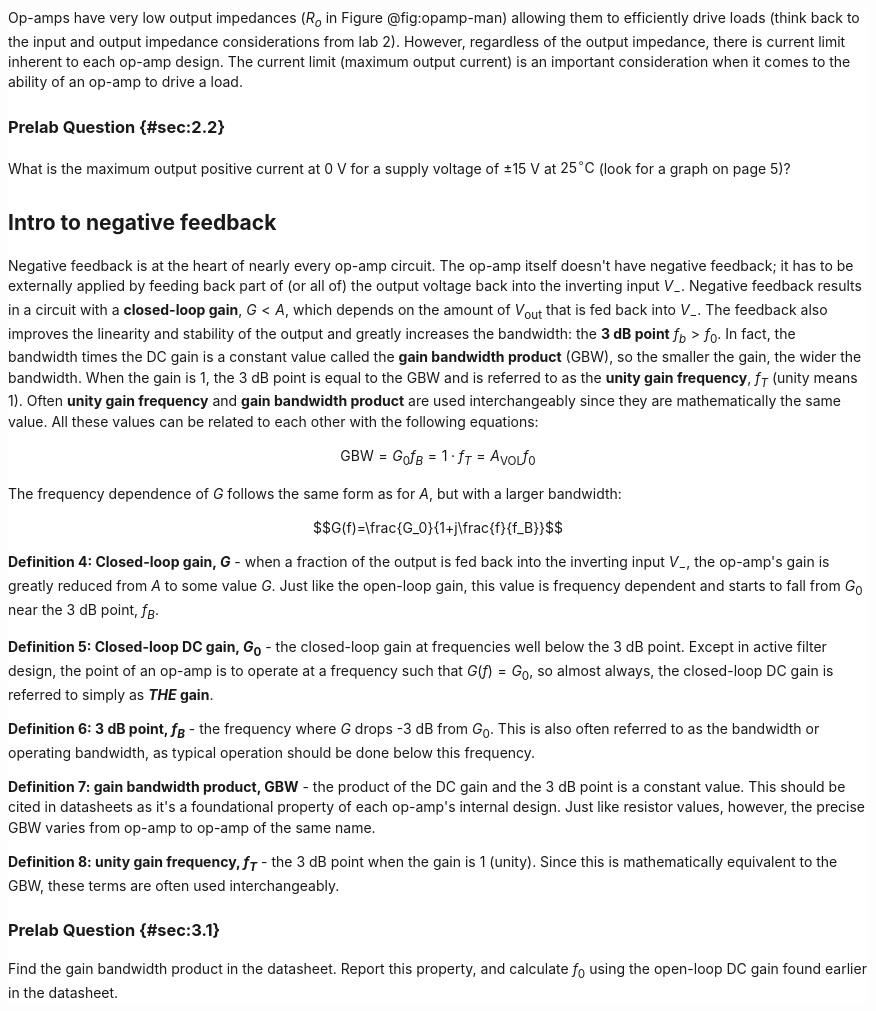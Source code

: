 Op-amps have very low output impedances ($R_o$ in Figure @fig:opamp-man) allowing them to efficiently drive loads (think back to the input and output impedance considerations from lab 2). However, regardless of the output impedance, there is current limit inherent to each op-amp design. The current limit (maximum output current) is an important consideration when it comes to the ability of an op-amp to drive a load.

### Prelab Question {#sec:2.2}

What is the maximum output positive current at $0\text{ V}$ for a supply voltage of $\pm 15 \text{ V}$ at $25 ^{\circ} \text{C}$ (look for a graph on page 5)?

## Intro to negative feedback

Negative feedback is at the heart of nearly every op-amp circuit. The op-amp itself doesn't have negative feedback; it has to be externally applied by feeding back part of (or all of) the output voltage back into the inverting input $V_-$. Negative feedback results in a circuit with a **closed-loop gain**, $G<A$, which depends on the amount of $V_\text{out}$ that is fed back into $V_-$. The feedback also improves the linearity and stability of the output and greatly increases the bandwidth: the **3 dB point** $f_b > f_0$. In fact, the bandwidth times the DC gain is a constant value called the **gain bandwidth product** ($\text{GBW}$), so the smaller the gain, the wider the bandwidth. When the gain is 1, the 3 dB point is equal to the $\text{GBW}$ and is referred to as the **unity gain frequency**, $f_T$ (unity means 1). Often **unity gain frequency** and **gain bandwidth product** are used interchangeably since they are mathematically the same value. All these values can be related to each other with the following equations:

$$\text{GBW} = G_0 f_B = 1\cdot f_T = A_\text{VOL}f_0$$

The frequency dependence of $G$ follows the same form as for $A$, but with a larger bandwidth:

$$G(f)=\frac{G_0}{1+j\frac{f}{f_B}}$$

**Definition 4: Closed-loop gain, $G$** - when a fraction of the output is fed back into the inverting input $V_-$, the op-amp's gain is greatly reduced from $A$ to some value $G$. Just like the open-loop gain, this value is frequency dependent and starts to fall from $G_0$ near the 3 dB point, $f_B$.

**Definition 5: Closed-loop DC gain, $G_0$** - the closed-loop gain at frequencies well below the 3 dB point. Except in active filter design, the point of an op-amp is to operate at a frequency such that $G(f)=G_0$, so almost always, the closed-loop DC gain is referred to simply as ***THE* gain**.

**Definition 6: 3 dB point, $f_B$** - the frequency where $G$ drops -3 dB from $G_0$. This is also often referred to as the bandwidth or operating bandwidth, as typical operation should be done below this frequency.

**Definition 7: gain bandwidth product, $\text{GBW}$** - the product of the DC gain and the 3 dB point is a constant value. This should be cited in datasheets as it's a foundational property of each op-amp's internal design. Just like resistor values, however, the precise $\text{GBW}$ varies from op-amp to op-amp of the same name.

**Definition 8: unity gain frequency, $f_T$** - the 3 dB point when the gain is 1 (unity). Since this is mathematically equivalent to the $\text{GBW}$, these terms are often used interchangeably.

### Prelab Question {#sec:3.1}

Find the gain bandwidth product in the datasheet. Report this property, and calculate $f_0$ using the open-loop DC gain found earlier in the datasheet.
